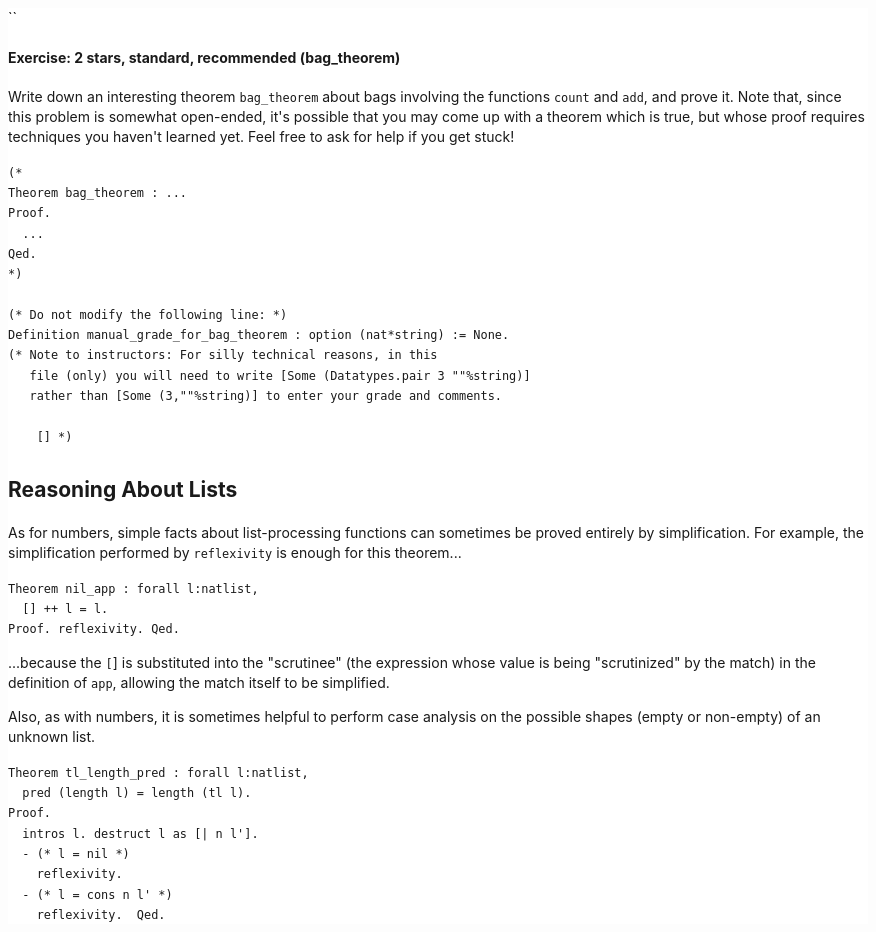 ``

#### Exercise: 2 stars, standard, recommended (bag_theorem)  

Write down an interesting theorem `bag_theorem` about bags
involving the functions `count` and `add`, and prove it.  Note
that, since this problem is somewhat open-ended, it's possible
that you may come up with a theorem which is true, but whose proof
requires techniques you haven't learned yet.  Feel free to ask for
help if you get stuck!

````coq
(*
Theorem bag_theorem : ...
Proof.
  ...
Qed.
*)

(* Do not modify the following line: *)
Definition manual_grade_for_bag_theorem : option (nat*string) := None.
(* Note to instructors: For silly technical reasons, in this
   file (only) you will need to write [Some (Datatypes.pair 3 ""%string)]
   rather than [Some (3,""%string)] to enter your grade and comments. 

    [] *)
````

## Reasoning About Lists

As for numbers, simple facts about list-processing functions
can sometimes be proved entirely by simplification.  For example,
the simplification performed by `reflexivity` is enough for this
theorem...

````coq
Theorem nil_app : forall l:natlist,
  [] ++ l = l.
Proof. reflexivity. Qed.
````

...because the `[`] is substituted into the
"scrutinee" (the expression whose value is being "scrutinized" by
the match) in the definition of `app`, allowing the match itself
to be simplified.

Also, as with numbers, it is sometimes helpful to perform case
analysis on the possible shapes (empty or non-empty) of an unknown
list.

````coq
Theorem tl_length_pred : forall l:natlist,
  pred (length l) = length (tl l).
Proof.
  intros l. destruct l as [| n l'].
  - (* l = nil *)
    reflexivity.
  - (* l = cons n l' *)
    reflexivity.  Qed.
````
